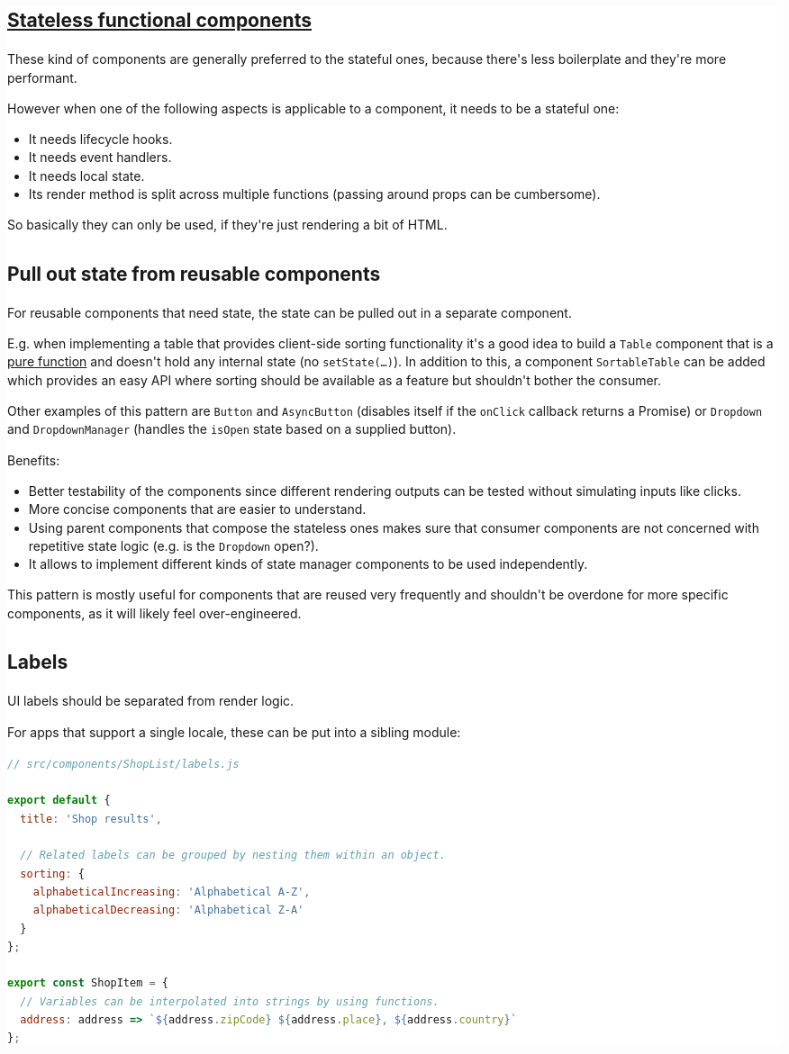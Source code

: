 ## [Stateless functional components](https://reactjs.org/docs/components-and-props.html#functional-and-class-components)

These kind of components are generally preferred to the stateful ones, because there's less boilerplate and they're more performant.

However when one of the following aspects is applicable to a component, it needs to be a stateful one:

 - It needs lifecycle hooks.
 - It needs event handlers.
 - It needs local state.
 - Its render method is split across multiple functions (passing around props can be cumbersome).

So basically they can only be used, if they're just rendering a bit of HTML.

## Pull out state from reusable components

For reusable components that need state, the state can be pulled out in a separate component.

E.g. when implementing a table that provides client-side sorting functionality it's a good idea to build a `Table` component that is a [pure function](https://en.wikipedia.org/wiki/Pure_function) and doesn't hold any internal state (no `setState(…)`). In addition to this, a component `SortableTable` can be added which provides an easy API where sorting should be available as a feature but shouldn't bother the consumer.

Other examples of this pattern are `Button` and `AsyncButton` (disables itself if the `onClick` callback returns a Promise) or `Dropdown` and `DropdownManager` (handles the `isOpen` state based on a supplied button).

Benefits:

 - Better testability of the components since different rendering outputs can be tested without simulating inputs like clicks.
 - More concise components that are easier to understand.
 - Using parent components that compose the stateless ones makes sure that consumer components are not concerned with repetitive state logic (e.g. is the `Dropdown` open?).
 - It allows to implement different kinds of state manager components to be used independently.

This pattern is mostly useful for components that are reused very frequently and shouldn't be overdone for more specific components, as it will likely feel over-engineered.

## Labels

UI labels should be separated from render logic.

For apps that support a single locale, these can be put into a sibling module:

```js
// src/components/ShopList/labels.js

export default {
  title: 'Shop results',

  // Related labels can be grouped by nesting them within an object.
  sorting: {
    alphabeticalIncreasing: 'Alphabetical A-Z',
    alphabeticalDecreasing: 'Alphabetical Z-A'
  }
};

export const ShopItem = {
  // Variables can be interpolated into strings by using functions.
  address: address => `${address.zipCode} ${address.place}, ${address.country}`
};
```
